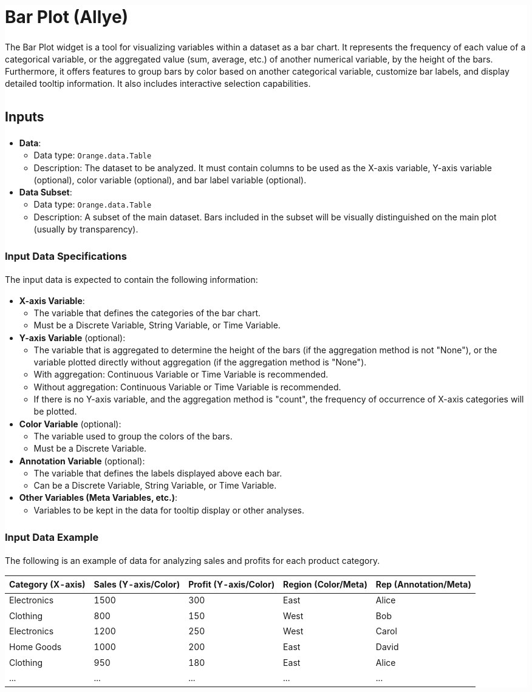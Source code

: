 # Bar Plot (Allye)

The Bar Plot widget is a tool for visualizing variables within a dataset as a bar chart. It represents the frequency of each value of a categorical variable, or the aggregated value (sum, average, etc.) of another numerical variable, by the height of the bars. Furthermore, it offers features to group bars by color based on another categorical variable, customize bar labels, and display detailed tooltip information. It also includes interactive selection capabilities.

## Inputs

*   **Data**:
    *   Data type: `Orange.data.Table`
    *   Description: The dataset to be analyzed. It must contain columns to be used as the X-axis variable, Y-axis variable (optional), color variable (optional), and bar label variable (optional).
*   **Data Subset**:
    *   Data type: `Orange.data.Table`
    *   Description: A subset of the main dataset. Bars included in the subset will be visually distinguished on the main plot (usually by transparency).

### Input Data Specifications

The input data is expected to contain the following information:

*   **X-axis Variable**:
    *   The variable that defines the categories of the bar chart.
    *   Must be a Discrete Variable, String Variable, or Time Variable.
*   **Y-axis Variable** (optional):
    *   The variable that is aggregated to determine the height of the bars (if the aggregation method is not "None"), or the variable plotted directly without aggregation (if the aggregation method is "None").
    *   With aggregation: Continuous Variable or Time Variable is recommended.
    *   Without aggregation: Continuous Variable or Time Variable is recommended.
    *   If there is no Y-axis variable, and the aggregation method is "count", the frequency of occurrence of X-axis categories will be plotted.
*   **Color Variable** (optional):
    *   The variable used to group the colors of the bars.
    *   Must be a Discrete Variable.
*   **Annotation Variable** (optional):
    *   The variable that defines the labels displayed above each bar.
    *   Can be a Discrete Variable, String Variable, or Time Variable.
*   **Other Variables (Meta Variables, etc.)**:
    *   Variables to be kept in the data for tooltip display or other analyses.

### Input Data Example

The following is an example of data for analyzing sales and profits for each product category.

| Category (X-axis) | Sales (Y-axis/Color) | Profit (Y-axis/Color) | Region (Color/Meta) | Rep (Annotation/Meta) |
| :---------------- | :------------------- | :-------------------- | :------------------ | :-------------------- |
| Electronics       | 1500                 | 300                   | East                | Alice                 |
| Clothing          | 800                  | 150                   | West                | Bob                   |
| Electronics       | 1200                 | 250                   | West                | Carol                 |
| Home Goods        | 1000                 | 200                   | East                | David                 |
| Clothing          | 950                  | 180                   | East                | Alice                 |
| ...               | ...                  | ...                   | ...                 | ...                   |
